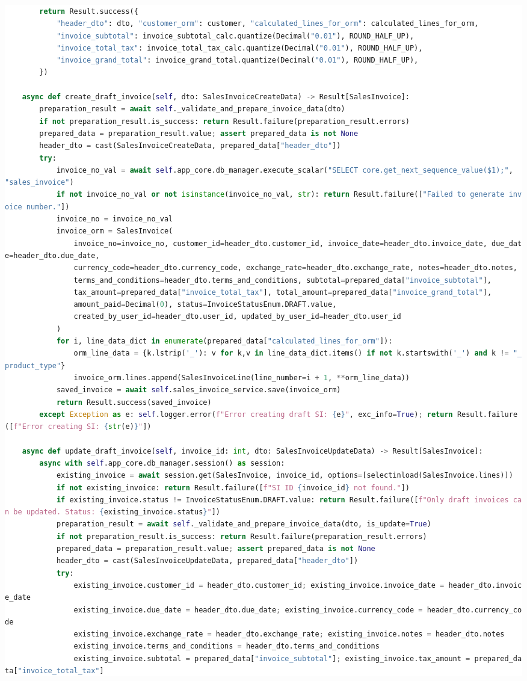 ```python
        return Result.success({
            "header_dto": dto, "customer_orm": customer, "calculated_lines_for_orm": calculated_lines_for_orm,
            "invoice_subtotal": invoice_subtotal_calc.quantize(Decimal("0.01"), ROUND_HALF_UP),
            "invoice_total_tax": invoice_total_tax_calc.quantize(Decimal("0.01"), ROUND_HALF_UP),
            "invoice_grand_total": invoice_grand_total.quantize(Decimal("0.01"), ROUND_HALF_UP),
        })

    async def create_draft_invoice(self, dto: SalesInvoiceCreateData) -> Result[SalesInvoice]:
        preparation_result = await self._validate_and_prepare_invoice_data(dto)
        if not preparation_result.is_success: return Result.failure(preparation_result.errors)
        prepared_data = preparation_result.value; assert prepared_data is not None 
        header_dto = cast(SalesInvoiceCreateData, prepared_data["header_dto"])
        try:
            invoice_no_val = await self.app_core.db_manager.execute_scalar("SELECT core.get_next_sequence_value($1);", "sales_invoice")
            if not invoice_no_val or not isinstance(invoice_no_val, str): return Result.failure(["Failed to generate invoice number."])
            invoice_no = invoice_no_val
            invoice_orm = SalesInvoice(
                invoice_no=invoice_no, customer_id=header_dto.customer_id, invoice_date=header_dto.invoice_date, due_date=header_dto.due_date,
                currency_code=header_dto.currency_code, exchange_rate=header_dto.exchange_rate, notes=header_dto.notes, 
                terms_and_conditions=header_dto.terms_and_conditions, subtotal=prepared_data["invoice_subtotal"], 
                tax_amount=prepared_data["invoice_total_tax"], total_amount=prepared_data["invoice_grand_total"], 
                amount_paid=Decimal(0), status=InvoiceStatusEnum.DRAFT.value,
                created_by_user_id=header_dto.user_id, updated_by_user_id=header_dto.user_id
            )
            for i, line_data_dict in enumerate(prepared_data["calculated_lines_for_orm"]):
                orm_line_data = {k.lstrip('_'): v for k,v in line_data_dict.items() if not k.startswith('_') and k != "_product_type"}
                invoice_orm.lines.append(SalesInvoiceLine(line_number=i + 1, **orm_line_data))
            saved_invoice = await self.sales_invoice_service.save(invoice_orm)
            return Result.success(saved_invoice)
        except Exception as e: self.logger.error(f"Error creating draft SI: {e}", exc_info=True); return Result.failure([f"Error creating SI: {str(e)}"])

    async def update_draft_invoice(self, invoice_id: int, dto: SalesInvoiceUpdateData) -> Result[SalesInvoice]:
        async with self.app_core.db_manager.session() as session: 
            existing_invoice = await session.get(SalesInvoice, invoice_id, options=[selectinload(SalesInvoice.lines)])
            if not existing_invoice: return Result.failure([f"SI ID {invoice_id} not found."])
            if existing_invoice.status != InvoiceStatusEnum.DRAFT.value: return Result.failure([f"Only draft invoices can be updated. Status: {existing_invoice.status}"])
            preparation_result = await self._validate_and_prepare_invoice_data(dto, is_update=True)
            if not preparation_result.is_success: return Result.failure(preparation_result.errors)
            prepared_data = preparation_result.value; assert prepared_data is not None 
            header_dto = cast(SalesInvoiceUpdateData, prepared_data["header_dto"])
            try:
                existing_invoice.customer_id = header_dto.customer_id; existing_invoice.invoice_date = header_dto.invoice_date
                existing_invoice.due_date = header_dto.due_date; existing_invoice.currency_code = header_dto.currency_code
                existing_invoice.exchange_rate = header_dto.exchange_rate; existing_invoice.notes = header_dto.notes
                existing_invoice.terms_and_conditions = header_dto.terms_and_conditions
                existing_invoice.subtotal = prepared_data["invoice_subtotal"]; existing_invoice.tax_amount = prepared_data["invoice_total_tax"]
```